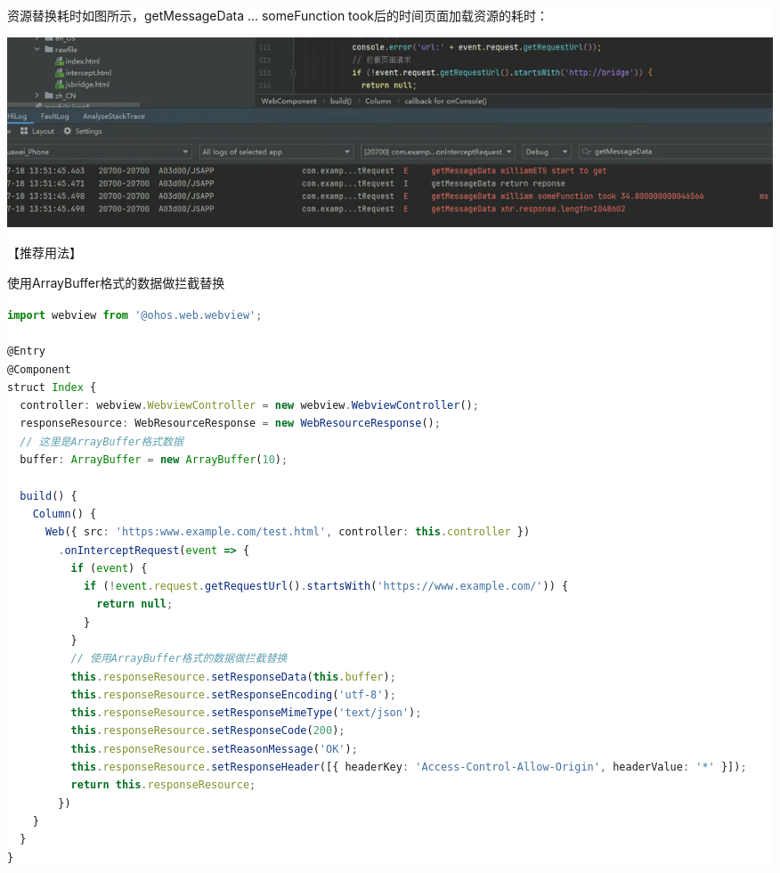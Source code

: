 资源替换耗时如图所示，getMessageData ... someFunction took后的时间页面加载资源的耗时：

![](figures/web_send_response_data_string.png)


【推荐用法】

使用ArrayBuffer格式的数据做拦截替换

```typescript
import webview from '@ohos.web.webview';

@Entry
@Component
struct Index {
  controller: webview.WebviewController = new webview.WebviewController();
  responseResource: WebResourceResponse = new WebResourceResponse();
  // 这里是ArrayBuffer格式数据
  buffer: ArrayBuffer = new ArrayBuffer(10);

  build() {
    Column() {
      Web({ src: 'https:www.example.com/test.html', controller: this.controller })
        .onInterceptRequest(event => {
          if (event) {
            if (!event.request.getRequestUrl().startsWith('https://www.example.com/')) {
              return null;
            }
          }
          // 使用ArrayBuffer格式的数据做拦截替换
          this.responseResource.setResponseData(this.buffer);
          this.responseResource.setResponseEncoding('utf-8');
          this.responseResource.setResponseMimeType('text/json');
          this.responseResource.setResponseCode(200);
          this.responseResource.setReasonMessage('OK');
          this.responseResource.setResponseHeader([{ headerKey: 'Access-Control-Allow-Origin', headerValue: '*' }]);
          return this.responseResource;
        })
    }
  }
}
```
